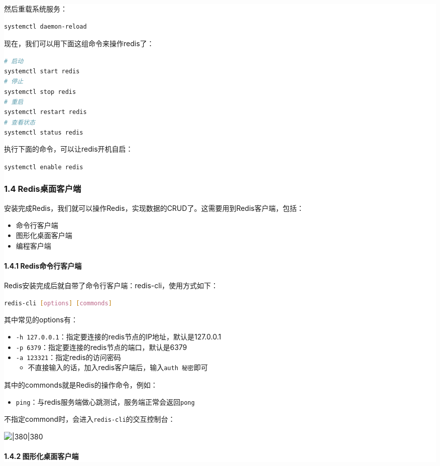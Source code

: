 
然后重载系统服务：

```sh
systemctl daemon-reload
```


现在，我们可以用下面这组命令来操作redis了：

```sh
# 启动
systemctl start redis
# 停止
systemctl stop redis
# 重启
systemctl restart redis
# 查看状态
systemctl status redis
```

执行下面的命令，可以让redis开机自启：

```sh
systemctl enable redis
```

### 1.4 Redis桌面客户端

安装完成Redis，我们就可以操作Redis，实现数据的CRUD了。这需要用到Redis客户端，包括：

- 命令行客户端
- 图形化桌面客户端
- 编程客户端

#### 1.4.1 Redis命令行客户端

Redis安装完成后就自带了命令行客户端：redis-cli，使用方式如下：

```sh
redis-cli [options] [commonds]
```

其中常见的options有：

- `-h 127.0.0.1`：指定要连接的redis节点的IP地址，默认是127.0.0.1
- `-p 6379`：指定要连接的redis节点的端口，默认是6379
- `-a 123321`：指定redis的访问密码 
	- 不直接输入的话，加入redis客户端后，输入`auth 秘密`即可

其中的commonds就是Redis的操作命令，例如：

- `ping`：与redis服务端做心跳测试，服务端正常会返回`pong`

不指定commond时，会进入`redis-cli`的交互控制台：

![|380|380](https://my-obsidian-image.oss-cn-guangzhou.aliyuncs.com/2024/04/ca6b29f790669df67d8f4a84dd30202a.png)

#### 1.4.2 图形化桌面客户端
